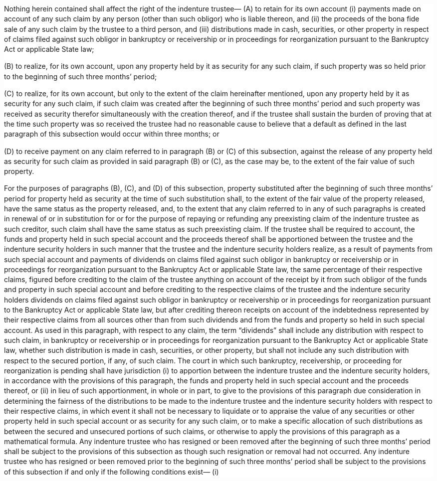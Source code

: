 Nothing herein contained shall affect the right of the indenture trustee—
(A)
 to retain for its own account (i) payments made on account of any such claim by any person (other than such obligor) who is liable thereon, and (ii) the proceeds of the bona fide sale of any such claim by the trustee to a third person, and (iii) distributions made in cash, securities, or other property in respect of claims filed against such obligor in bankruptcy or receivership or in proceedings for reorganization pursuant to the Bankruptcy Act or applicable State law;

(B)
 to realize, for its own account, upon any property held by it as security for any such claim, if such property was so held prior to the beginning of such three months’ period;

(C)
 to realize, for its own account, but only to the extent of the claim hereinafter mentioned, upon any property held by it as security for any such claim, if such claim was created after the beginning of such three months’ period and such property was received as security therefor simultaneously with the creation thereof, and if the trustee shall sustain the burden of proving that at the time such property was so received the trustee had no reasonable cause to believe that a default as defined in the last paragraph of this subsection would occur within three months; or

(D)
 to receive payment on any claim referred to in paragraph (B) or (C) of this subsection, against the release of any property held as security for such claim as provided in said paragraph (B) or (C), as the case may be, to the extent of the fair value of such property.

For the purposes of paragraphs (B), (C), and (D) of this subsection, property substituted after the beginning of such three months’ period for property held as security at the time of such substitution shall, to the extent of the fair value of the property released, have the same status as the property released, and, to the extent that any claim referred to in any of such paragraphs is created in renewal of or in substitution for or for the purpose of repaying or refunding any preexisting claim of the indenture trustee as such creditor, such claim shall have the same status as such preexisting claim.
If the trustee shall be required to account, the funds and property held in such special account and the proceeds thereof shall be apportioned between the trustee and the indenture security holders in such manner that the trustee and the indenture security holders realize, as a result of payments from such special account and payments of dividends on claims filed against such obligor in bankruptcy or receivership or in proceedings for reorganization pursuant to the Bankruptcy Act or applicable State law, the same percentage of their respective claims, figured before crediting to the claim of the trustee anything on account of the receipt by it from such obligor of the funds and property in such special account and before crediting to the respective claims of the trustee and the indenture security holders dividends on claims filed against such obligor in bankruptcy or receivership or in proceedings for reorganization pursuant to the Bankruptcy Act or applicable State law, but after crediting thereon receipts on account of the indebtedness represented by their respective claims from all sources other than from such dividends and from the funds and property so held in such special account. As used in this paragraph, with respect to any claim, the term “dividends” shall include any distribution with respect to such claim, in bankruptcy or receivership or in proceedings for reorganization pursuant to the Bankruptcy Act or applicable State law, whether such distribution is made in cash, securities, or other property, but shall not include any such distribution with respect to the secured portion, if any, of such claim. The court in which such bankruptcy, receivership, or proceeding for reorganization is pending shall have jurisdiction (i) to apportion between the indenture trustee and the indenture security holders, in accordance with the provisions of this paragraph, the funds and property held in such special account and the proceeds thereof, or (ii) in lieu of such apportionment, in whole or in part, to give to the provisions of this paragraph due consideration in determining the fairness of the distributions to be made to the indenture trustee and the indenture security holders with respect to their respective claims, in which event it shall not be necessary to liquidate or to appraise the value of any securities or other property held in such special account or as security for any such claim, or to make a specific allocation of such distributions as between the secured and unsecured portions of such claims, or otherwise to apply the provisions of this paragraph as a mathematical formula.
Any indenture trustee who has resigned or been removed after the beginning of such three months’ period shall be subject to the provisions of this subsection as though such resignation or removal had not occurred. Any indenture trustee who has resigned or been removed prior to the beginning of such three months’ period shall be subject to the provisions of this subsection if and only if the following conditions exist—
(i)